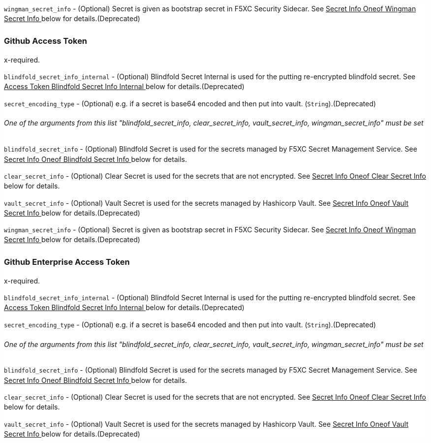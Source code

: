 `wingman_secret_info` - (Optional) Secret is given as bootstrap secret in F5XC Security Sidecar. See [Secret Info Oneof Wingman Secret Info ](#secret-info-oneof-wingman-secret-info) below for details.(Deprecated)

### Github Access Token

x-required.

`blindfold_secret_info_internal` - (Optional) Blindfold Secret Internal is used for the putting re-encrypted blindfold secret. See [Access Token Blindfold Secret Info Internal ](#access-token-blindfold-secret-info-internal) below for details.(Deprecated)

`secret_encoding_type` - (Optional) e.g. if a secret is base64 encoded and then put into vault. (`String`).(Deprecated)

###### One of the arguments from this list "blindfold_secret_info, clear_secret_info, vault_secret_info, wingman_secret_info" must be set

`blindfold_secret_info` - (Optional) Blindfold Secret is used for the secrets managed by F5XC Secret Management Service. See [Secret Info Oneof Blindfold Secret Info ](#secret-info-oneof-blindfold-secret-info) below for details.

`clear_secret_info` - (Optional) Clear Secret is used for the secrets that are not encrypted. See [Secret Info Oneof Clear Secret Info ](#secret-info-oneof-clear-secret-info) below for details.

`vault_secret_info` - (Optional) Vault Secret is used for the secrets managed by Hashicorp Vault. See [Secret Info Oneof Vault Secret Info ](#secret-info-oneof-vault-secret-info) below for details.(Deprecated)

`wingman_secret_info` - (Optional) Secret is given as bootstrap secret in F5XC Security Sidecar. See [Secret Info Oneof Wingman Secret Info ](#secret-info-oneof-wingman-secret-info) below for details.(Deprecated)

### Github Enterprise Access Token

x-required.

`blindfold_secret_info_internal` - (Optional) Blindfold Secret Internal is used for the putting re-encrypted blindfold secret. See [Access Token Blindfold Secret Info Internal ](#access-token-blindfold-secret-info-internal) below for details.(Deprecated)

`secret_encoding_type` - (Optional) e.g. if a secret is base64 encoded and then put into vault. (`String`).(Deprecated)

###### One of the arguments from this list "blindfold_secret_info, clear_secret_info, vault_secret_info, wingman_secret_info" must be set

`blindfold_secret_info` - (Optional) Blindfold Secret is used for the secrets managed by F5XC Secret Management Service. See [Secret Info Oneof Blindfold Secret Info ](#secret-info-oneof-blindfold-secret-info) below for details.

`clear_secret_info` - (Optional) Clear Secret is used for the secrets that are not encrypted. See [Secret Info Oneof Clear Secret Info ](#secret-info-oneof-clear-secret-info) below for details.

`vault_secret_info` - (Optional) Vault Secret is used for the secrets managed by Hashicorp Vault. See [Secret Info Oneof Vault Secret Info ](#secret-info-oneof-vault-secret-info) below for details.(Deprecated)
